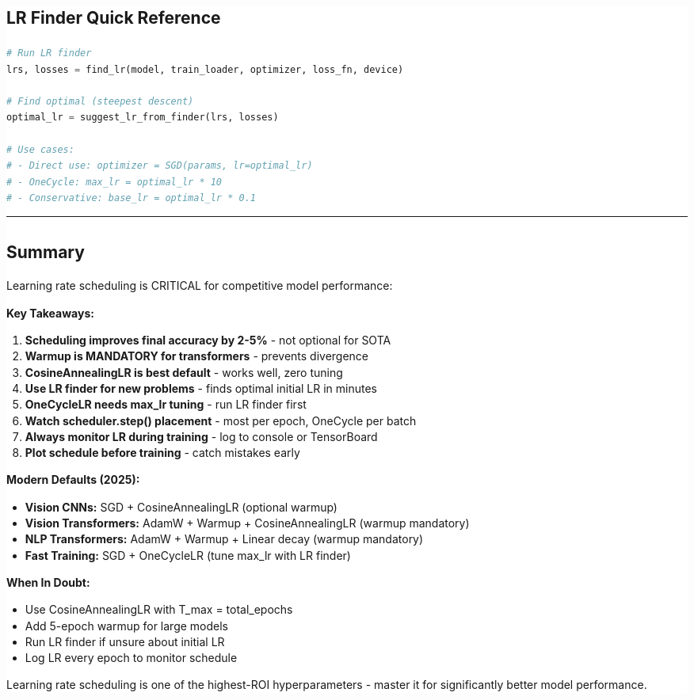 
## LR Finder Quick Reference

```python
# Run LR finder
lrs, losses = find_lr(model, train_loader, optimizer, loss_fn, device)

# Find optimal (steepest descent)
optimal_lr = suggest_lr_from_finder(lrs, losses)

# Use cases:
# - Direct use: optimizer = SGD(params, lr=optimal_lr)
# - OneCycle: max_lr = optimal_lr * 10
# - Conservative: base_lr = optimal_lr * 0.1
```

---

## Summary

Learning rate scheduling is CRITICAL for competitive model performance:

**Key Takeaways:**

1. **Scheduling improves final accuracy by 2-5%** - not optional for SOTA
2. **Warmup is MANDATORY for transformers** - prevents divergence
3. **CosineAnnealingLR is best default** - works well, zero tuning
4. **Use LR finder for new problems** - finds optimal initial LR in minutes
5. **OneCycleLR needs max_lr tuning** - run LR finder first
6. **Watch scheduler.step() placement** - most per epoch, OneCycle per batch
7. **Always monitor LR during training** - log to console or TensorBoard
8. **Plot schedule before training** - catch mistakes early

**Modern Defaults (2025):**
- **Vision CNNs:** SGD + CosineAnnealingLR (optional warmup)
- **Vision Transformers:** AdamW + Warmup + CosineAnnealingLR (warmup mandatory)
- **NLP Transformers:** AdamW + Warmup + Linear decay (warmup mandatory)
- **Fast Training:** SGD + OneCycleLR (tune max_lr with LR finder)

**When In Doubt:**
- Use CosineAnnealingLR with T_max = total_epochs
- Add 5-epoch warmup for large models
- Run LR finder if unsure about initial LR
- Log LR every epoch to monitor schedule

Learning rate scheduling is one of the highest-ROI hyperparameters - master it for significantly better model performance.
